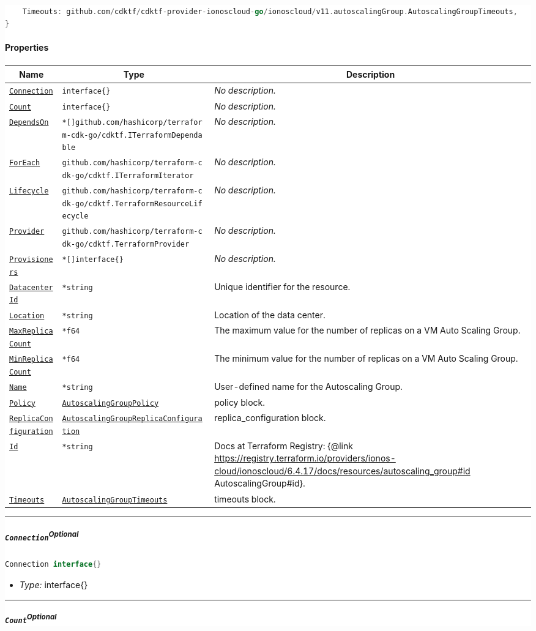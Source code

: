 ```go
	Timeouts: github.com/cdktf/cdktf-provider-ionoscloud-go/ionoscloud/v11.autoscalingGroup.AutoscalingGroupTimeouts,
}
```

#### Properties <a name="Properties" id="Properties"></a>

| **Name** | **Type** | **Description** |
| --- | --- | --- |
| <code><a href="#@cdktf/provider-ionoscloud.autoscalingGroup.AutoscalingGroupConfig.property.connection">Connection</a></code> | <code>interface{}</code> | *No description.* |
| <code><a href="#@cdktf/provider-ionoscloud.autoscalingGroup.AutoscalingGroupConfig.property.count">Count</a></code> | <code>interface{}</code> | *No description.* |
| <code><a href="#@cdktf/provider-ionoscloud.autoscalingGroup.AutoscalingGroupConfig.property.dependsOn">DependsOn</a></code> | <code>*[]github.com/hashicorp/terraform-cdk-go/cdktf.ITerraformDependable</code> | *No description.* |
| <code><a href="#@cdktf/provider-ionoscloud.autoscalingGroup.AutoscalingGroupConfig.property.forEach">ForEach</a></code> | <code>github.com/hashicorp/terraform-cdk-go/cdktf.ITerraformIterator</code> | *No description.* |
| <code><a href="#@cdktf/provider-ionoscloud.autoscalingGroup.AutoscalingGroupConfig.property.lifecycle">Lifecycle</a></code> | <code>github.com/hashicorp/terraform-cdk-go/cdktf.TerraformResourceLifecycle</code> | *No description.* |
| <code><a href="#@cdktf/provider-ionoscloud.autoscalingGroup.AutoscalingGroupConfig.property.provider">Provider</a></code> | <code>github.com/hashicorp/terraform-cdk-go/cdktf.TerraformProvider</code> | *No description.* |
| <code><a href="#@cdktf/provider-ionoscloud.autoscalingGroup.AutoscalingGroupConfig.property.provisioners">Provisioners</a></code> | <code>*[]interface{}</code> | *No description.* |
| <code><a href="#@cdktf/provider-ionoscloud.autoscalingGroup.AutoscalingGroupConfig.property.datacenterId">DatacenterId</a></code> | <code>*string</code> | Unique identifier for the resource. |
| <code><a href="#@cdktf/provider-ionoscloud.autoscalingGroup.AutoscalingGroupConfig.property.location">Location</a></code> | <code>*string</code> | Location of the data center. |
| <code><a href="#@cdktf/provider-ionoscloud.autoscalingGroup.AutoscalingGroupConfig.property.maxReplicaCount">MaxReplicaCount</a></code> | <code>*f64</code> | The maximum value for the number of replicas on a VM Auto Scaling Group. |
| <code><a href="#@cdktf/provider-ionoscloud.autoscalingGroup.AutoscalingGroupConfig.property.minReplicaCount">MinReplicaCount</a></code> | <code>*f64</code> | The minimum value for the number of replicas on a VM Auto Scaling Group. |
| <code><a href="#@cdktf/provider-ionoscloud.autoscalingGroup.AutoscalingGroupConfig.property.name">Name</a></code> | <code>*string</code> | User-defined name for the Autoscaling Group. |
| <code><a href="#@cdktf/provider-ionoscloud.autoscalingGroup.AutoscalingGroupConfig.property.policy">Policy</a></code> | <code><a href="#@cdktf/provider-ionoscloud.autoscalingGroup.AutoscalingGroupPolicy">AutoscalingGroupPolicy</a></code> | policy block. |
| <code><a href="#@cdktf/provider-ionoscloud.autoscalingGroup.AutoscalingGroupConfig.property.replicaConfiguration">ReplicaConfiguration</a></code> | <code><a href="#@cdktf/provider-ionoscloud.autoscalingGroup.AutoscalingGroupReplicaConfiguration">AutoscalingGroupReplicaConfiguration</a></code> | replica_configuration block. |
| <code><a href="#@cdktf/provider-ionoscloud.autoscalingGroup.AutoscalingGroupConfig.property.id">Id</a></code> | <code>*string</code> | Docs at Terraform Registry: {@link https://registry.terraform.io/providers/ionos-cloud/ionoscloud/6.4.17/docs/resources/autoscaling_group#id AutoscalingGroup#id}. |
| <code><a href="#@cdktf/provider-ionoscloud.autoscalingGroup.AutoscalingGroupConfig.property.timeouts">Timeouts</a></code> | <code><a href="#@cdktf/provider-ionoscloud.autoscalingGroup.AutoscalingGroupTimeouts">AutoscalingGroupTimeouts</a></code> | timeouts block. |

---

##### `Connection`<sup>Optional</sup> <a name="Connection" id="@cdktf/provider-ionoscloud.autoscalingGroup.AutoscalingGroupConfig.property.connection"></a>

```go
Connection interface{}
```

- *Type:* interface{}

---

##### `Count`<sup>Optional</sup> <a name="Count" id="@cdktf/provider-ionoscloud.autoscalingGroup.AutoscalingGroupConfig.property.count"></a>

